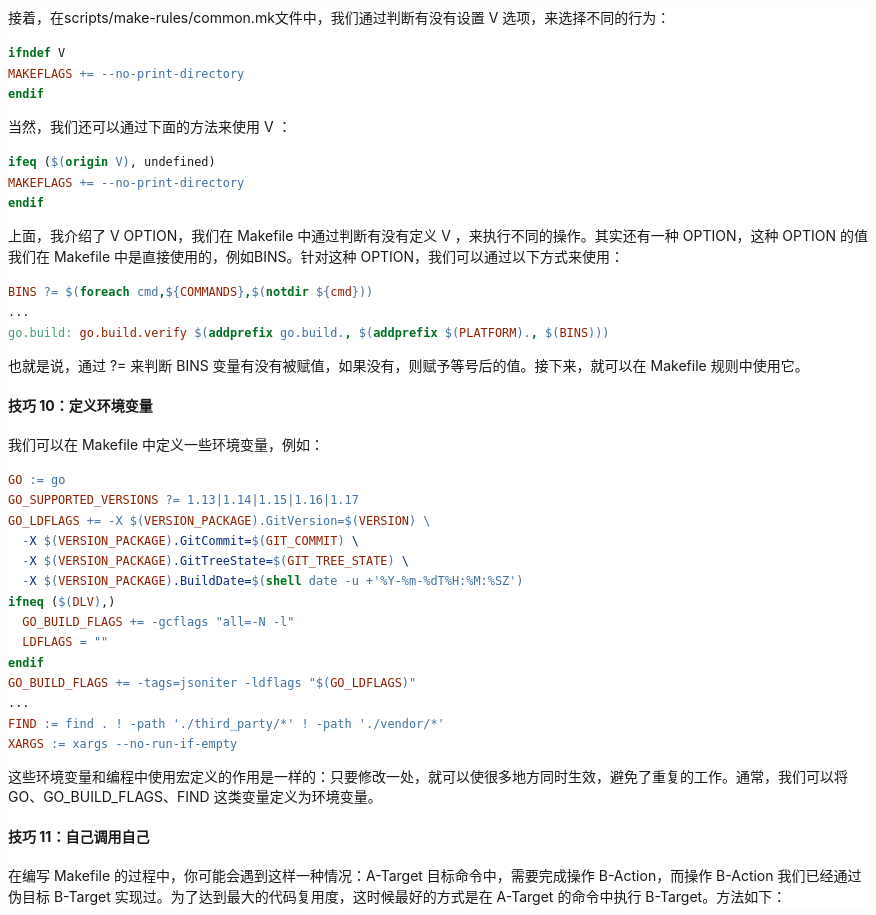 接着，在scripts/make-rules/common.mk文件中，我们通过判断有没有设置 V 选项，来选择不同的行为：


```makefile
ifndef V    
MAKEFLAGS += --no-print-directory    
endif
```

当然，我们还可以通过下面的方法来使用 V ：


```makefile
ifeq ($(origin V), undefined)                                
MAKEFLAGS += --no-print-directory              
endif
```
上面，我介绍了 V OPTION，我们在 Makefile 中通过判断有没有定义 V ，来执行不同的操作。其实还有一种 OPTION，这种 OPTION 的值我们在 Makefile 中是直接使用的，例如BINS。针对这种 OPTION，我们可以通过以下方式来使用：


```makefile
BINS ?= $(foreach cmd,${COMMANDS},$(notdir ${cmd}))
...
go.build: go.build.verify $(addprefix go.build., $(addprefix $(PLATFORM)., $(BINS)))
```
也就是说，通过 ?= 来判断 BINS 变量有没有被赋值，如果没有，则赋予等号后的值。接下来，就可以在 Makefile 规则中使用它。


#### 技巧 10：定义环境变量
我们可以在 Makefile 中定义一些环境变量，例如：



```makefile
GO := go                                          
GO_SUPPORTED_VERSIONS ?= 1.13|1.14|1.15|1.16|1.17    
GO_LDFLAGS += -X $(VERSION_PACKAGE).GitVersion=$(VERSION) \    
  -X $(VERSION_PACKAGE).GitCommit=$(GIT_COMMIT) \       
  -X $(VERSION_PACKAGE).GitTreeState=$(GIT_TREE_STATE) \                          
  -X $(VERSION_PACKAGE).BuildDate=$(shell date -u +'%Y-%m-%dT%H:%M:%SZ')    
ifneq ($(DLV),)                                                                                                                              
  GO_BUILD_FLAGS += -gcflags "all=-N -l"    
  LDFLAGS = ""      
endif                                                                                   
GO_BUILD_FLAGS += -tags=jsoniter -ldflags "$(GO_LDFLAGS)" 
...
FIND := find . ! -path './third_party/*' ! -path './vendor/*'    
XARGS := xargs --no-run-if-empty 
```
这些环境变量和编程中使用宏定义的作用是一样的：只要修改一处，就可以使很多地方同时生效，避免了重复的工作。通常，我们可以将 GO、GO_BUILD_FLAGS、FIND 这类变量定义为环境变量。


#### 技巧 11：自己调用自己
在编写 Makefile 的过程中，你可能会遇到这样一种情况：A-Target 目标命令中，需要完成操作 B-Action，而操作 B-Action 我们已经通过伪目标 B-Target 实现过。为了达到最大的代码复用度，这时候最好的方式是在 A-Target 的命令中执行 B-Target。方法如下：

